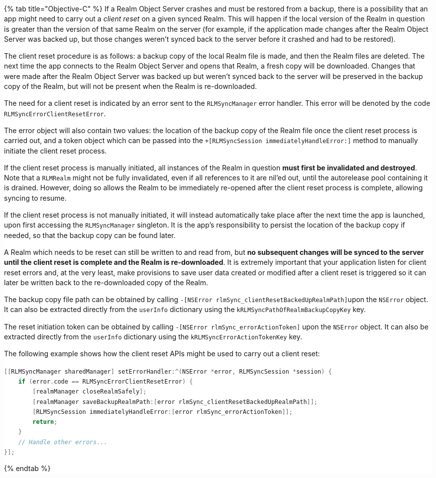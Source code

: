 {% tab title="Objective-C" %}
If a Realm Object Server crashes and must be restored from a backup, there is a possibility that an app might need to carry out a _client reset_ on a given synced Realm. This will happen if the local version of the Realm in question is greater than the version of that same Realm on the server \(for example, if the application made changes after the Realm Object Server was backed up, but those changes weren’t synced back to the server before it crashed and had to be restored\).

The client reset procedure is as follows: a backup copy of the local Realm file is made, and then the Realm files are deleted. The next time the app connects to the Realm Object Server and opens that Realm, a fresh copy will be downloaded. Changes that were made after the Realm Object Server was backed up but weren’t synced back to the server will be preserved in the backup copy of the Realm, but will not be present when the Realm is re-downloaded.

The need for a client reset is indicated by an error sent to the `RLMSyncManager` error handler. This error will be denoted by the code `RLMSyncErrorClientResetError`.

The error object will also contain two values: the location of the backup copy of the Realm file once the client reset process is carried out, and a token object which can be passed into the `+[RLMSyncSession immediatelyHandleError:]` method to manually initiate the client reset process.

If the client reset process is manually initiated, all instances of the Realm in question **must first be invalidated and destroyed**. Note that a `RLMRealm` might not be fully invalidated, even if all references to it are nil’ed out, until the autorelease pool containing it is drained. However, doing so allows the Realm to be immediately re-opened after the client reset process is complete, allowing syncing to resume.

If the client reset process is not manually initiated, it will instead automatically take place after the next time the app is launched, upon first accessing the `RLMSyncManager` singleton. It is the app’s responsibility to persist the location of the backup copy if needed, so that the backup copy can be found later.

A Realm which needs to be reset can still be written to and read from, but **no subsequent changes will be synced to the server until the client reset is complete and the Realm is re-downloaded**. It is extremely important that your application listen for client reset errors and, at the very least, make provisions to save user data created or modified after a client reset is triggered so it can later be written back to the re-downloaded copy of the Realm.

The backup copy file path can be obtained by calling `-[NSError rlmSync_clientResetBackedUpRealmPath]`upon the `NSError` object. It can also be extracted directly from the `userInfo` dictionary using the `kRLMSyncPathOfRealmBackupCopyKey` key.

The reset initiation token can be obtained by calling `-[NSError rlmSync_errorActionToken]` upon the `NSError` object. It can also be extracted directly from the `userInfo` dictionary using the `kRLMSyncErrorActionTokenKey` key.

The following example shows how the client reset APIs might be used to carry out a client reset:

```objectivec
[[RLMSyncManager sharedManager] setErrorHandler:^(NSError *error, RLMSyncSession *session) {
    if (error.code == RLMSyncErrorClientResetError) {
        [realmManager closeRealmSafely];
        [realmManager saveBackupRealmPath:[error rlmSync_clientResetBackedUpRealmPath]];
        [RLMSyncSession immediatelyHandleError:[error rlmSync_errorActionToken]];
        return;
    }
    // Handle other errors...
}];
```
{% endtab %}
